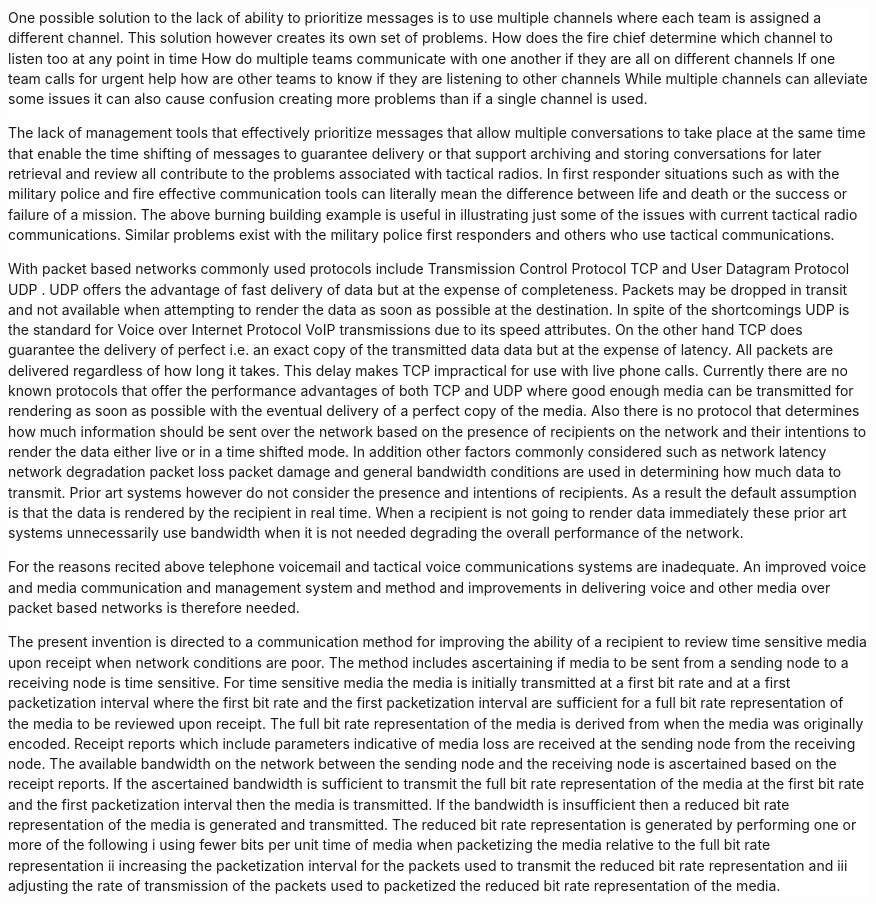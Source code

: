 One possible solution to the lack of ability to prioritize messages is to use multiple channels where each team is assigned a different channel. This solution however creates its own set of problems. How does the fire chief determine which channel to listen too at any point in time How do multiple teams communicate with one another if they are all on different channels If one team calls for urgent help how are other teams to know if they are listening to other channels While multiple channels can alleviate some issues it can also cause confusion creating more problems than if a single channel is used.

The lack of management tools that effectively prioritize messages that allow multiple conversations to take place at the same time that enable the time shifting of messages to guarantee delivery or that support archiving and storing conversations for later retrieval and review all contribute to the problems associated with tactical radios. In first responder situations such as with the military police and fire effective communication tools can literally mean the difference between life and death or the success or failure of a mission. The above burning building example is useful in illustrating just some of the issues with current tactical radio communications. Similar problems exist with the military police first responders and others who use tactical communications.

With packet based networks commonly used protocols include Transmission Control Protocol TCP and User Datagram Protocol UDP . UDP offers the advantage of fast delivery of data but at the expense of completeness. Packets may be dropped in transit and not available when attempting to render the data as soon as possible at the destination. In spite of the shortcomings UDP is the standard for Voice over Internet Protocol VoIP transmissions due to its speed attributes. On the other hand TCP does guarantee the delivery of perfect i.e. an exact copy of the transmitted data data but at the expense of latency. All packets are delivered regardless of how long it takes. This delay makes TCP impractical for use with live phone calls. Currently there are no known protocols that offer the performance advantages of both TCP and UDP where good enough media can be transmitted for rendering as soon as possible with the eventual delivery of a perfect copy of the media. Also there is no protocol that determines how much information should be sent over the network based on the presence of recipients on the network and their intentions to render the data either live or in a time shifted mode. In addition other factors commonly considered such as network latency network degradation packet loss packet damage and general bandwidth conditions are used in determining how much data to transmit. Prior art systems however do not consider the presence and intentions of recipients. As a result the default assumption is that the data is rendered by the recipient in real time. When a recipient is not going to render data immediately these prior art systems unnecessarily use bandwidth when it is not needed degrading the overall performance of the network.

For the reasons recited above telephone voicemail and tactical voice communications systems are inadequate. An improved voice and media communication and management system and method and improvements in delivering voice and other media over packet based networks is therefore needed.

The present invention is directed to a communication method for improving the ability of a recipient to review time sensitive media upon receipt when network conditions are poor. The method includes ascertaining if media to be sent from a sending node to a receiving node is time sensitive. For time sensitive media the media is initially transmitted at a first bit rate and at a first packetization interval where the first bit rate and the first packetization interval are sufficient for a full bit rate representation of the media to be reviewed upon receipt. The full bit rate representation of the media is derived from when the media was originally encoded. Receipt reports which include parameters indicative of media loss are received at the sending node from the receiving node. The available bandwidth on the network between the sending node and the receiving node is ascertained based on the receipt reports. If the ascertained bandwidth is sufficient to transmit the full bit rate representation of the media at the first bit rate and the first packetization interval then the media is transmitted. If the bandwidth is insufficient then a reduced bit rate representation of the media is generated and transmitted. The reduced bit rate representation is generated by performing one or more of the following i using fewer bits per unit time of media when packetizing the media relative to the full bit rate representation ii increasing the packetization interval for the packets used to transmit the reduced bit rate representation and iii adjusting the rate of transmission of the packets used to packetized the reduced bit rate representation of the media.
